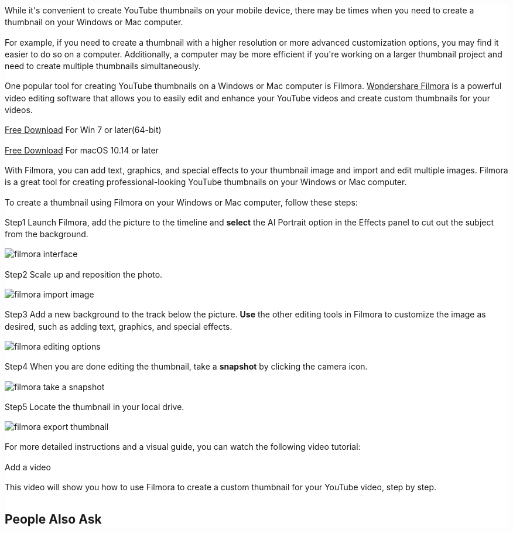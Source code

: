 While it's convenient to create YouTube thumbnails on your mobile device, there may be times when you need to create a thumbnail on your Windows or Mac computer.

For example, if you need to create a thumbnail with a higher resolution or more advanced customization options, you may find it easier to do so on a computer. Additionally, a computer may be more efficient if you're working on a larger thumbnail project and need to create multiple thumbnails simultaneously.

One popular tool for creating YouTube thumbnails on a Windows or Mac computer is Filmora. [Wondershare Filmora](https://tools.techidaily.com/wondershare/filmora/download/) is a powerful video editing software that allows you to easily edit and enhance your YouTube videos and create custom thumbnails for your videos.

[Free Download](https://tools.techidaily.com/wondershare/filmora/download/) For Win 7 or later(64-bit)

[Free Download](https://tools.techidaily.com/wondershare/filmora/download/) For macOS 10.14 or later

With Filmora, you can add text, graphics, and special effects to your thumbnail image and import and edit multiple images. Filmora is a great tool for creating professional-looking YouTube thumbnails on your Windows or Mac computer.

To create a thumbnail using Filmora on your Windows or Mac computer, follow these steps:

Step1 Launch Filmora, add the picture to the timeline and **select** the AI Portrait option in the Effects panel to cut out the subject from the background.

![filmora interface](https://images.wondershare.com/filmora/article-images/filmora-interface.JPG)

Step2 Scale up and reposition the photo.

![filmora import image](https://images.wondershare.com/filmora/article-images/filmora-import-image.JPG)

Step3 Add a new background to the track below the picture. **Use** the other editing tools in Filmora to customize the image as desired, such as adding text, graphics, and special effects.

![filmora editing options](https://images.wondershare.com/filmora/article-images/filmora-editing-options.JPG)

Step4 When you are done editing the thumbnail, take a **snapshot** by clicking the camera icon.

![filmora take a snapshot](https://images.wondershare.com/filmora/article-images/filmora-take-screenshot.JPG)

Step5 Locate the thumbnail in your local drive.

![filmora export thumbnail](https://images.wondershare.com/filmora/article-images/filmora-export-thumbnail.JPG)

For more detailed instructions and a visual guide, you can watch the following video tutorial:

Add a video

This video will show you how to use Filmora to create a custom thumbnail for your YouTube video, step by step.

## People Also Ask
